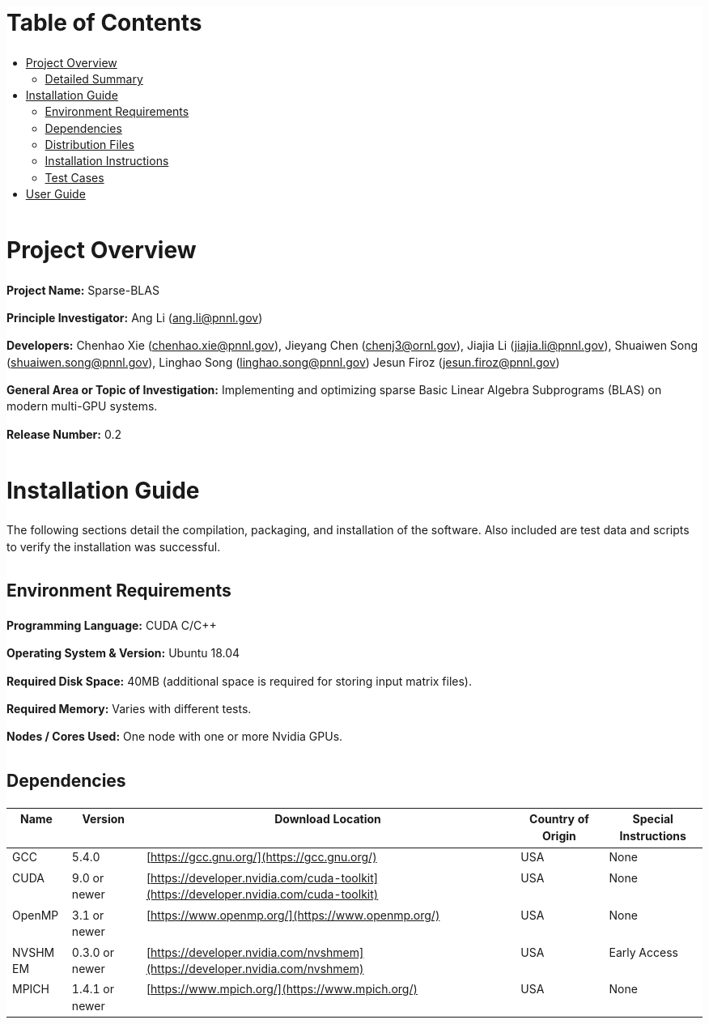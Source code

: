 Table of Contents
=================

*   [Project Overview](#project-overview)
    *   [Detailed Summary](#detailed-summary)
*   [Installation Guide](#installation-guide)
    *   [Environment Requirements](#environment-requirements)
    *   [Dependencies](#dependencies)
    *   [Distribution Files](#distrubution-files)
    *   [Installation Instructions](#installation-instructions)
    *   [Test Cases](#test-cases)
*   [User Guide](#user-guide)

Project Overview
================

**Project Name:** Sparse-BLAS

**Principle Investigator:** Ang Li (ang.li@pnnl.gov)

**Developers:** Chenhao Xie (chenhao.xie@pnnl.gov), Jieyang Chen (chenj3@ornl.gov), Jiajia Li (jiajia.li@pnnl.gov), Shuaiwen Song (shuaiwen.song@pnnl.gov), Linghao Song (linghao.song@pnnl.gov) Jesun Firoz (jesun.firoz@pnnl.gov)

**General Area or Topic of Investigation:** Implementing and optimizing sparse Basic Linear Algebra Subprograms (BLAS) on modern multi-GPU systems.

**Release Number:** 0.2

Installation Guide
==================

The following sections detail the compilation, packaging, and installation of the software. Also included are test data and scripts to verify the installation was successful.

Environment Requirements
------------------------

**Programming Language:** CUDA C/C++

**Operating System & Version:** Ubuntu 18.04

**Required Disk Space:** 40MB (additional space is required for storing input matrix files).

**Required Memory:** Varies with different tests.

**Nodes / Cores Used:** One node with one or more Nvidia GPUs.

Dependencies
------------
| Name | Version | Download Location | Country of Origin | Special Instructions |
| ---- | ------- | ----------------- | ----------------- | -------------------- |
| GCC | 5.4.0 | [https://gcc.gnu.org/](https://gcc.gnu.org/) | USA | None |  
| CUDA | 9.0 or newer | [https://developer.nvidia.com/cuda-toolkit](https://developer.nvidia.com/cuda-toolkit) | USA | None |  
| OpenMP | 3.1 or newer |[https://www.openmp.org/](https://www.openmp.org/) | USA | None |  
| NVSHMEM | 0.3.0 or newer | [https://developer.nvidia.com/nvshmem](https://developer.nvidia.com/nvshmem) | USA | Early Access |
| MPICH | 1.4.1 or newer | [https://www.mpich.org/](https://www.mpich.org/) | USA | None |
